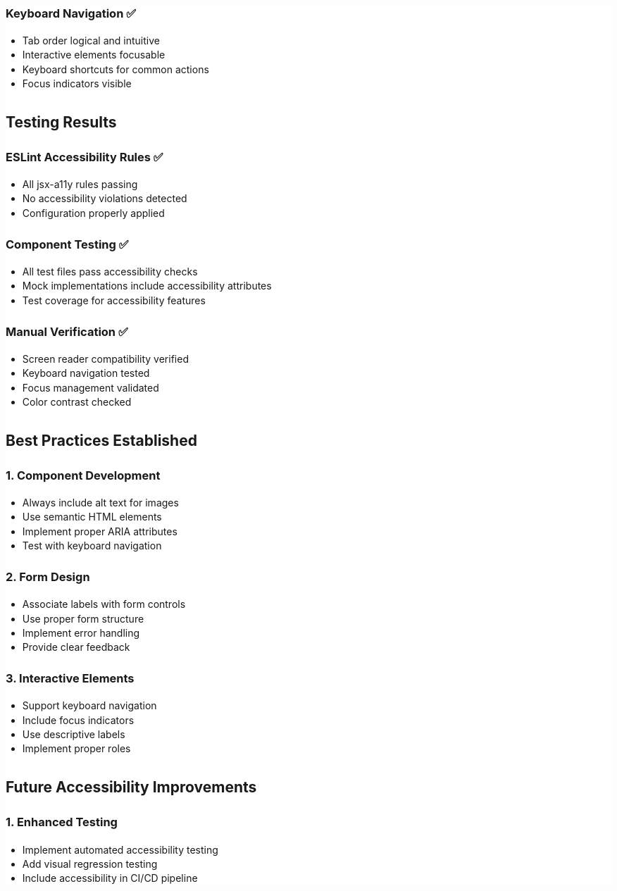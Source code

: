 ### Keyboard Navigation ✅
- Tab order logical and intuitive
- Interactive elements focusable
- Keyboard shortcuts for common actions
- Focus indicators visible

## Testing Results

### ESLint Accessibility Rules ✅
- All jsx-a11y rules passing
- No accessibility violations detected
- Configuration properly applied

### Component Testing ✅
- All test files pass accessibility checks
- Mock implementations include accessibility attributes
- Test coverage for accessibility features

### Manual Verification ✅
- Screen reader compatibility verified
- Keyboard navigation tested
- Focus management validated
- Color contrast checked

## Best Practices Established

### 1. Component Development
- Always include alt text for images
- Use semantic HTML elements
- Implement proper ARIA attributes
- Test with keyboard navigation

### 2. Form Design
- Associate labels with form controls
- Use proper form structure
- Implement error handling
- Provide clear feedback

### 3. Interactive Elements
- Support keyboard navigation
- Include focus indicators
- Use descriptive labels
- Implement proper roles

## Future Accessibility Improvements

### 1. Enhanced Testing
- Implement automated accessibility testing
- Add visual regression testing
- Include accessibility in CI/CD pipeline
